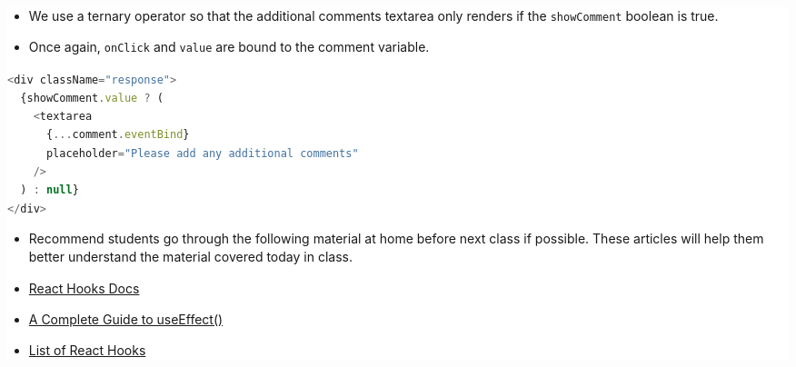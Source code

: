   - We use a ternary operator so that the additional comments textarea only renders if the `showComment` boolean is true.

  - Once again, `onClick` and `value` are bound to the comment variable.

  ```js
  <div className="response">
    {showComment.value ? (
      <textarea
        {...comment.eventBind}
        placeholder="Please add any additional comments"
      />
    ) : null}
  </div>
  ```

* Recommend students go through the following material at home before next class if possible. These articles will help them better understand the material covered today in class.

* [React Hooks Docs](https://reactjs.org/docs/hooks-intro.html)

* [A Complete Guide to useEffect()](https://overreacted.io/a-complete-guide-to-useeffect/)

* [List of React Hooks](https://nikgraf.github.io/react-hooks/)
